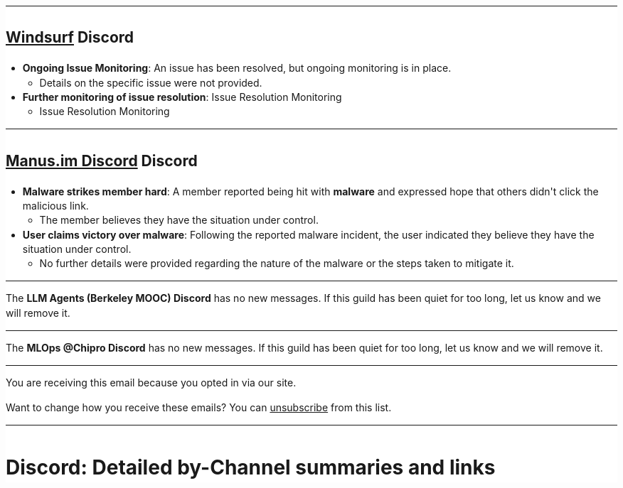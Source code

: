 

---



## [Windsurf](https://discord.com/channels/1027685395649015980) Discord

- **Ongoing Issue Monitoring**: An issue has been resolved, but ongoing monitoring is in place.
   - Details on the specific issue were not provided.
- **Further monitoring of issue resolution**: Issue Resolution Monitoring
   - Issue Resolution Monitoring



---



## [Manus.im Discord](https://discord.com/channels/1348819876348825620) Discord

- **Malware strikes member hard**: A member reported being hit with **malware** and expressed hope that others didn't click the malicious link.
   - The member believes they have the situation under control.
- **User claims victory over malware**: Following the reported malware incident, the user indicated they believe they have the situation under control.
   - No further details were provided regarding the nature of the malware or the steps taken to mitigate it.



---


The **LLM Agents (Berkeley MOOC) Discord** has no new messages. If this guild has been quiet for too long, let us know and we will remove it.


---


The **MLOps @Chipro Discord** has no new messages. If this guild has been quiet for too long, let us know and we will remove it.


---



You are receiving this email because you opted in via our site.

Want to change how you receive these emails?
You can [unsubscribe]({{{RESEND_UNSUBSCRIBE_URL}}}) from this list.


---

# Discord: Detailed by-Channel summaries and links
